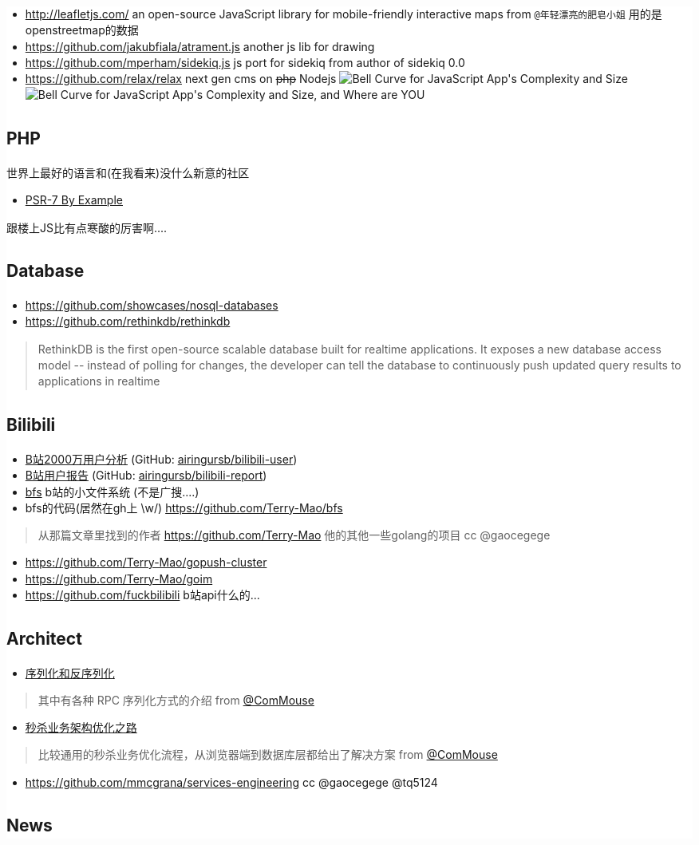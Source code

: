 - http://leafletjs.com/ an open-source JavaScript library
for mobile-friendly interactive maps from `@年轻漂亮的肥皂小姐`   用的是 openstreetmap的数据
- https://github.com/jakubfiala/atrament.js another js lib for drawing
- https://github.com/mperham/sidekiq.js js port for sidekiq from author of sidekiq 0.0
- https://github.com/relax/relax next gen cms on ~~php~~ Nodejs
![Bell Curve for JavaScript App's Complexity and Size](http://www.planningforaliens.com/images/bell_curve.png)
![Bell Curve for JavaScript App's Complexity and Size, and Where are YOU](http://www.planningforaliens.com/images/bell_curve_2.png)


## PHP

世界上最好的语言和(在我看来)没什么新意的社区

- [PSR-7 By Example](https://mwop.net//blog/2015-01-26-psr-7-by-example.html)

跟楼上JS比有点寒酸的厉害啊....

## Database

- https://github.com/showcases/nosql-databases 
- https://github.com/rethinkdb/rethinkdb
> RethinkDB is the first open-source scalable database built for realtime applications. It exposes a new database access model -- instead of polling for changes, the developer can tell the database to continuously push updated query results to applications in realtime

## Bilibili

- [B站2000万用户分析](http://ursb.me/2016/02/23/B%E7%AB%992000%E4%B8%87%E7%94%A8%E6%88%B7%E5%88%86%E6%9E%90/) (GitHub: [airingursb/bilibili-user](https://github.com/airingursb/bilibili-user))
- [B站用户报告](http://ursb.me/bilibili-report/) (GitHub: [airingursb/bilibili-report](https://github.com/airingursb/bilibili-report))
- [bfs](http://mp.weixin.qq.com/s?__biz=MzAwMDU1MTE1OQ==&mid=406016886&idx=1&sn=f5aa286373fb981c9de904568fe7ddb2&scene=1&srcid=0411lD1Vhr9rxsBuptwBFpCq#rd) b站的小文件系统 (不是广搜....)
- bfs的代码(居然在gh上 \w/) https://github.com/Terry-Mao/bfs
> 从那篇文章里找到的作者 https://github.com/Terry-Mao 他的其他一些golang的项目 cc @gaocegege 
- https://github.com/Terry-Mao/gopush-cluster
- https://github.com/Terry-Mao/goim
- https://github.com/fuckbilibili b站api什么的...

## Architect 

- [序列化和反序列化](http://www.infoq.com/cn/articles/serialization-and-deserialization)
> 其中有各种 RPC 序列化方式的介绍 from [@ComMouse][gh-dou]

- [秒杀业务架构优化之路](http://www.infoq.com/cn/articles/flash-deal-architecture-optimization)
> 比较通用的秒杀业务优化流程，从浏览器端到数据库层都给出了解决方案 from [@ComMouse][gh-dou]

- https://github.com/mmcgrana/services-engineering cc @gaocegege @tq5124 

## News


[gh-at15]: https://github.com/at15
[gh-sway]: https://github.com/swaylq
[gh-mie]: https://github.com/arrowrowe
[gh-dou]: https://github.com/ComMouse
[gh-luke]: https://github.com/LukeXuan
[gh-cece]: https://github.com/gaocegege
[gh-tq]: https://github.com/tq5124
[gh-lp]: https://github.com/Bluemit
[gh-im]: https://github.com/InubashiriMomizi
[gh-oncemore]: https://github.com/oncemore2020